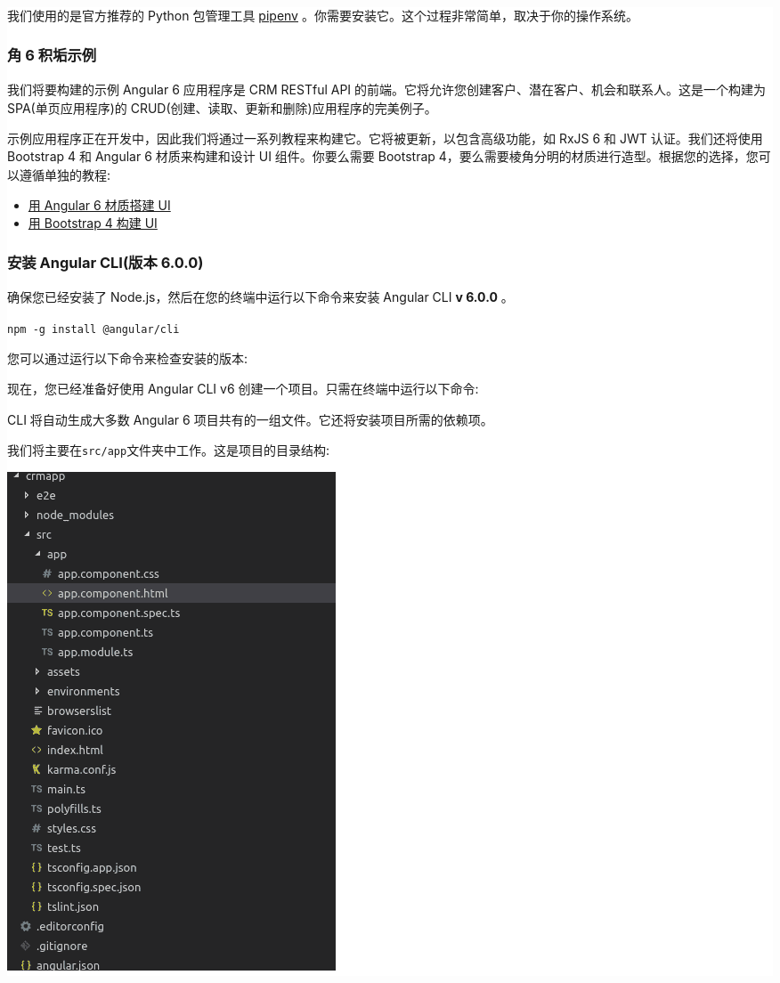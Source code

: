 我们使用的是官方推荐的 Python 包管理工具 [pipenv](https://github.com/pypa/pipenv) 。你需要安装它。这个过程非常简单，取决于你的操作系统。

### 角 6 积垢示例

我们将要构建的示例 Angular 6 应用程序是 CRM RESTful API 的前端。它将允许您创建客户、潜在客户、机会和联系人。这是一个构建为 SPA(单页应用程序)的 CRUD(创建、读取、更新和删除)应用程序的完美例子。

示例应用程序正在开发中，因此我们将通过一系列教程来构建它。它将被更新，以包含高级功能，如 RxJS 6 和 JWT 认证。我们还将使用 Bootstrap 4 和 Angular 6 材质来构建和设计 UI 组件。你要么需要 Bootstrap 4，要么需要棱角分明的材质进行造型。根据您的选择，您可以遵循单独的教程:

*   [用 Angular 6 材质搭建 UI](https://www.techiediaries.com/angular-material-tutorial-example/)
*   [用 Bootstrap 4 构建 UI](https://www.techiediaries.com/angular-bootstrap-tutorial)

### 安装 Angular CLI(版本 6.0.0)

确保您已经安装了 Node.js，然后在您的终端中运行以下命令来安装 Angular CLI **v 6.0.0** 。

```
npm -g install @angular/cli
```

您可以通过运行以下命令来检查安装的版本:

现在，您已经准备好使用 Angular CLI v6 创建一个项目。只需在终端中运行以下命令:

CLI 将自动生成大多数 Angular 6 项目共有的一组文件。它还将安装项目所需的依赖项。

我们将主要在`src/app`文件夹中工作。这是项目的目录结构:

![1OuZ0EA4e-yuoGow6JYttg8exNjtaHttb3Gi](img/552386b4ed25afb2545e0ce55382db3b.png)
